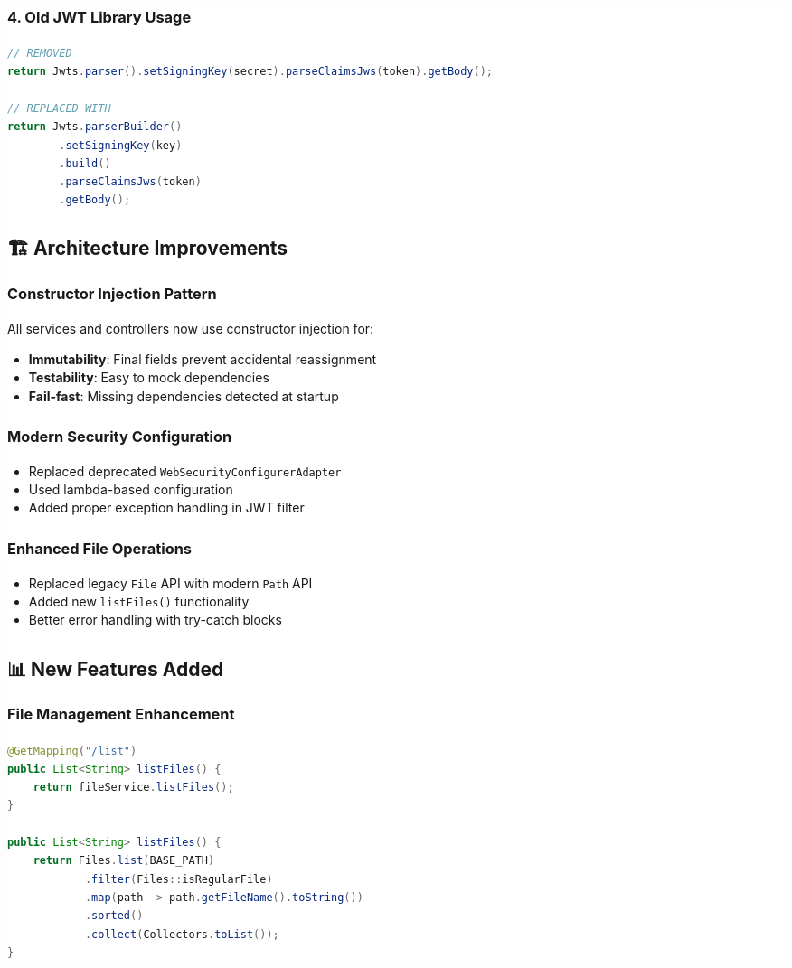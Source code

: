 ### 4. Old JWT Library Usage
```java
// REMOVED
return Jwts.parser().setSigningKey(secret).parseClaimsJws(token).getBody();

// REPLACED WITH
return Jwts.parserBuilder()
        .setSigningKey(key)
        .build()
        .parseClaimsJws(token)
        .getBody();
```

## 🏗️ Architecture Improvements

### Constructor Injection Pattern
All services and controllers now use constructor injection for:
- **Immutability**: Final fields prevent accidental reassignment
- **Testability**: Easy to mock dependencies
- **Fail-fast**: Missing dependencies detected at startup

### Modern Security Configuration
- Replaced deprecated `WebSecurityConfigurerAdapter`
- Used lambda-based configuration
- Added proper exception handling in JWT filter

### Enhanced File Operations
- Replaced legacy `File` API with modern `Path` API
- Added new `listFiles()` functionality
- Better error handling with try-catch blocks

## 📊 New Features Added

### File Management Enhancement
```java
@GetMapping("/list")
public List<String> listFiles() {
    return fileService.listFiles();
}

public List<String> listFiles() {
    return Files.list(BASE_PATH)
            .filter(Files::isRegularFile)
            .map(path -> path.getFileName().toString())
            .sorted()
            .collect(Collectors.toList());
}
```
